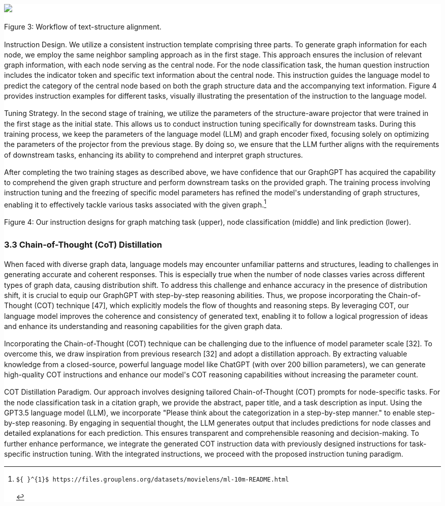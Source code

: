 ![](https://cdn.mathpix.com/cropped/2024_06_04_53b1737732f2b85e5f4ag-04.jpg?height=165&width=574&top_left_y=1159&top_left_x=1231)

Figure 3: Workflow of text-structure alignment.

Instruction Design. We utilize a consistent instruction template comprising three parts. To generate graph information for each node, we employ the same neighbor sampling approach as in the first stage. This approach ensures the inclusion of relevant graph information, with each node serving as the central node. For the node classification task, the human question instruction includes the indicator token <graph> and specific text information about the central node. This instruction guides the language model to predict the category of the central node based on both the graph structure data and the accompanying text information. Figure 4 provides instruction examples for different tasks, visually illustrating the presentation of the instruction to the language model.

Tuning Strategy. In the second stage of training, we utilize the parameters of the structure-aware projector that were trained in the first stage as the initial state. This allows us to conduct instruction tuning specifically for downstream tasks. During this training process, we keep the parameters of the language model (LLM) and graph encoder fixed, focusing solely on optimizing the parameters of the projector from the previous stage. By doing so, we ensure that the LLM further aligns with the requirements of downstream tasks, enhancing its ability to comprehend and interpret graph structures.

After completing the two training stages as described above, we have confidence that our GraphGPT has acquired the capability to comprehend the given graph structure and perform downstream tasks on the provided graph. The training process involving instruction tuning and the freezing of specific model parameters has refined the model's understanding of graph structures, enabling it to effectively tackle various tasks associated with the given graph.[^1]

Figure 4: Our instruction designs for graph matching task (upper), node classification (middle) and link prediction (lower).

### 3.3 Chain-of-Thought (CoT) Distillation

When faced with diverse graph data, language models may encounter unfamiliar patterns and structures, leading to challenges in generating accurate and coherent responses. This is especially true when the number of node classes varies across different types of graph data, causing distribution shift. To address this challenge and enhance accuracy in the presence of distribution shift, it is crucial to equip our GraphGPT with step-by-step reasoning abilities. Thus, we propose incorporating the Chain-of-Thought (COT) technique [47], which explicitly models the flow of thoughts and reasoning steps. By leveraging COT, our language model improves the coherence and consistency of generated text, enabling it to follow a logical progression of ideas and enhance its understanding and reasoning capabilities for the given graph data.

Incorporating the Chain-of-Thought (COT) technique can be challenging due to the influence of model parameter scale [32]. To overcome this, we draw inspiration from previous research [32] and adopt a distillation approach. By extracting valuable knowledge from a closed-source, powerful language model like ChatGPT (with over 200 billion parameters), we can generate high-quality COT instructions and enhance our model's COT reasoning capabilities without increasing the parameter count.

COT Distillation Paradigm. Our approach involves designing tailored Chain-of-Thought (COT) prompts for node-specific tasks. For the node classification task in a citation graph, we provide the abstract, paper title, and a task description as input. Using the GPT3.5 language model (LLM), we incorporate "Please think about the categorization in a step-by-step manner." to enable step-by-step reasoning. By engaging in sequential thought, the LLM generates output that includes predictions for node classes and detailed explanations for each prediction. This ensures transparent and comprehensible reasoning and decision-making. To further enhance performance, we integrate the generated COT instruction data with previously designed instructions for task-specific instruction tuning. With the integrated instructions, we proceed with the proposed instruction tuning paradigm.


[^0]:    *Chao Huang is the corresponding author.
[^1]:    ${ }^{1}$ https://files.grouplens.org/datasets/movielens/ml-10m-README.html